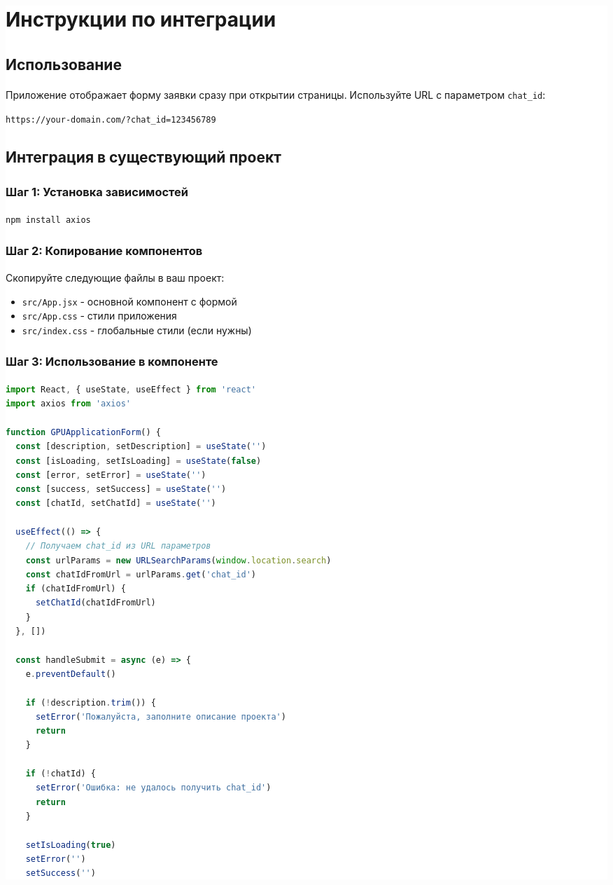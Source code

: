 # Инструкции по интеграции

## Использование

Приложение отображает форму заявки сразу при открытии страницы. Используйте URL с параметром `chat_id`:

```
https://your-domain.com/?chat_id=123456789
```

## Интеграция в существующий проект

### Шаг 1: Установка зависимостей
```bash
npm install axios
```

### Шаг 2: Копирование компонентов
Скопируйте следующие файлы в ваш проект:
- `src/App.jsx` - основной компонент с формой
- `src/App.css` - стили приложения
- `src/index.css` - глобальные стили (если нужны)

### Шаг 3: Использование в компоненте
```jsx
import React, { useState, useEffect } from 'react'
import axios from 'axios'

function GPUApplicationForm() {
  const [description, setDescription] = useState('')
  const [isLoading, setIsLoading] = useState(false)
  const [error, setError] = useState('')
  const [success, setSuccess] = useState('')
  const [chatId, setChatId] = useState('')

  useEffect(() => {
    // Получаем chat_id из URL параметров
    const urlParams = new URLSearchParams(window.location.search)
    const chatIdFromUrl = urlParams.get('chat_id')
    if (chatIdFromUrl) {
      setChatId(chatIdFromUrl)
    }
  }, [])

  const handleSubmit = async (e) => {
    e.preventDefault()
    
    if (!description.trim()) {
      setError('Пожалуйста, заполните описание проекта')
      return
    }

    if (!chatId) {
      setError('Ошибка: не удалось получить chat_id')
      return
    }

    setIsLoading(true)
    setError('')
    setSuccess('')

```